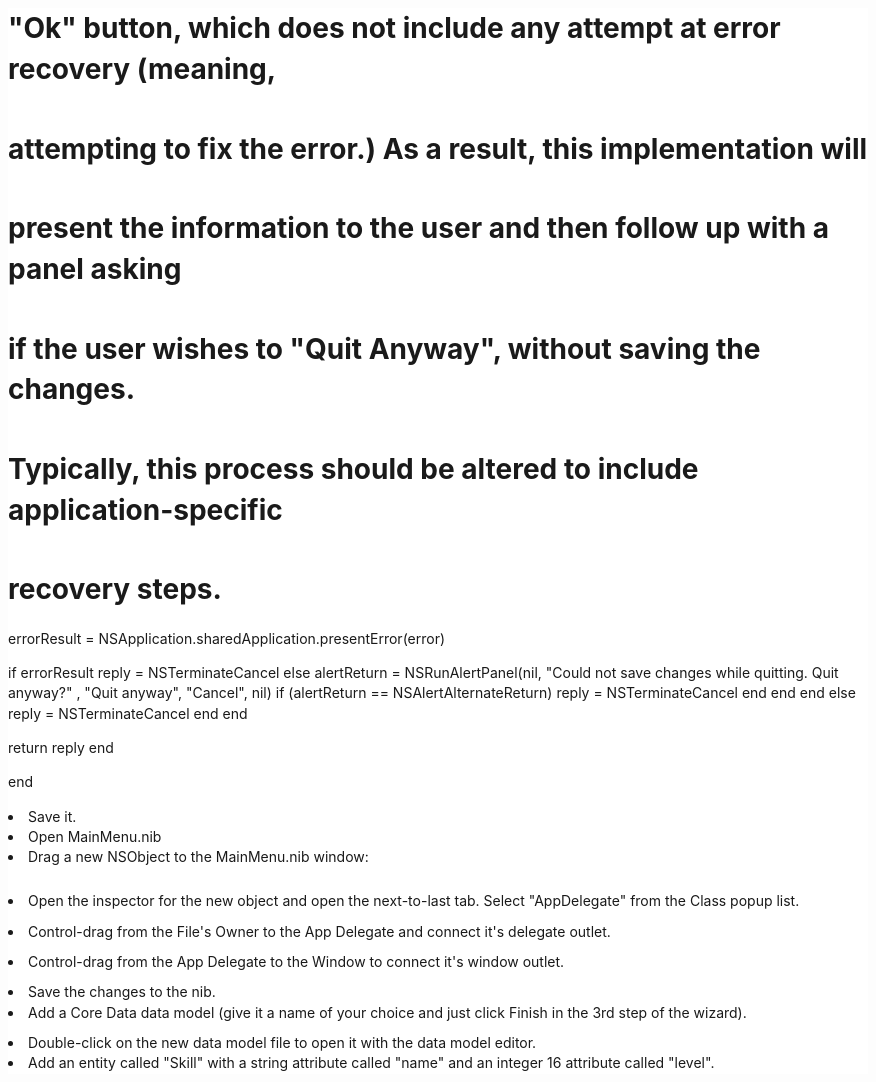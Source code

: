# "Ok" button, which does not include any attempt at error recovery (meaning,

# attempting to fix the error.) As a result, this implementation will

# present the information to the user and then follow up with a panel asking

# if the user wishes to "Quit Anyway", without saving the changes.

# Typically, this process should be altered to include application-specific

# recovery steps.

errorResult = NSApplication.sharedApplication.presentError(error)

if errorResult
reply = NSTerminateCancel
else
alertReturn = NSRunAlertPanel(nil, "Could not save changes while quitting. Quit anyway?" , "Quit anyway", "Cancel", nil)
if (alertReturn == NSAlertAlternateReturn)
reply = NSTerminateCancel
end
end
end
else
reply = NSTerminateCancel
end
end

return reply
end

end

</pre></li><li>Save it.</li><li>Open MainMenu.nib</li><li>Drag a new NSObject to the MainMenu.nib window:
<img style="margin: 0px auto 10px; display: block; text-align: center; cursor: pointer;" src="/assets/archived_posts/Picture+13_88e19397.png" alt="" />
<img style="margin: 0px auto 10px; display: block; text-align: center; cursor: pointer;" src="/assets/archived_posts/Picture+14_ba00a188.png" alt="" />
</li><li>Open the inspector for the new object and open the next-to-last tab. Select "AppDelegate" from the Class popup list.
<img style="margin: 0px auto 10px; display: block; text-align: center; cursor: pointer;" src="/assets/archived_posts/Picture+15_7d11b46d.png" alt="" /></li><li>Control-drag from the File's Owner to the App Delegate and connect it's delegate outlet.
<img style="margin: 0px auto 10px; display: block; text-align: center; cursor: pointer;" src="/assets/archived_posts/Picture+16_6bd3d098.png" alt="" /></li><li>Control-drag from the App Delegate to the Window to connect it's window outlet.
<img style="margin: 0px auto 10px; display: block; text-align: center; cursor: pointer;" src="/assets/archived_posts/Picture+17_3a56d348.png" alt="" /></li><li>Save the changes to the nib.</li><li>Add a Core Data data model (give it a name of your choice and just click Finish in the 3rd step of the wizard).
<img style="margin: 0px auto 10px; display: block; text-align: center; cursor: pointer;" src="/assets/archived_posts/Picture+18_0c67a9c6.png" alt="" /></li><li>Double-click on the new data model file to open it with the data model editor.</li><li>Add an entity called "Skill" with a string attribute called "name" and an integer 16 attribute called "level".
